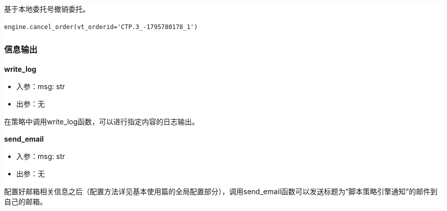基于本地委托号撤销委托。

```python3
engine.cancel_order(vt_orderid='CTP.3_-1795780178_1')
```

### 信息输出

**write_log**

* 入参：msg: str

* 出参：无

在策略中调用write_log函数，可以进行指定内容的日志输出。

**send_email**

* 入参：msg: str

* 出参：无

配置好邮箱相关信息之后（配置方法详见基本使用篇的全局配置部分），调用send_email函数可以发送标题为“脚本策略引擎通知”的邮件到自己的邮箱。
